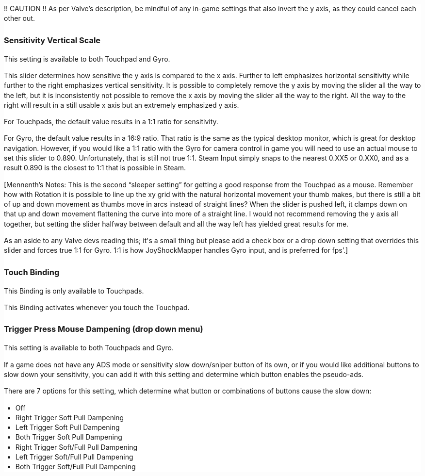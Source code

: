 !! CAUTION !! As per Valve’s description, be mindful of any in-game settings that also invert the y axis, as they could cancel each other out.

### Sensitivity Vertical Scale

This setting is available to both Touchpad and Gyro.

This slider determines how sensitive the y axis is compared to the x axis. Further to left emphasizes horizontal sensitivity while further to the right emphasizes vertical sensitivity. It is possible to completely remove the y axis by moving the slider all the way to the left, but it is inconsistently not possible to remove the x axis by moving the slider all the way to the right. All the way to the right will result in a still usable x axis but an extremely emphasized y axis.

For Touchpads, the default value results in a 1:1 ratio for sensitivity.

For Gyro, the default value results in a 16:9 ratio. That ratio is the same as the typical desktop monitor, which is great for desktop navigation. However, if you would like a 1:1 ratio with the Gyro for camera control in game you will need to use an actual mouse to set this slider to 0.890. Unfortunately, that is still not true 1:1. Steam Input simply snaps to the nearest 0.XX5 or 0.XX0, and as a result 0.890 is the closest to 1:1 that is possible in Steam.

[Mennenth’s Notes: This is the second “sleeper setting” for getting a good response from the Touchpad as a mouse. Remember how with Rotation it is possible to line up the xy grid with the natural horizontal movement your thumb makes, but there is still a bit of up and down movement as thumbs move in arcs instead of straight lines? When the slider is pushed left, it clamps down on that up and down movement flattening the curve into more of a straight line. I would not recommend removing the y axis all together, but setting the slider halfway between default and all the way left has yielded great results for me.

As an aside to any Valve devs reading this; it's a small thing but please add a check box or a drop down setting that overrides this slider and forces true 1:1 for Gyro. 1:1 is how JoyShockMapper handles Gyro input, and is preferred for fps’.]

### Touch Binding

This Binding is only available to Touchpads.

This Binding activates whenever you touch the Touchpad.

### Trigger Press Mouse Dampening (drop down menu)

This setting is available to both Touchpads and Gyro.

If a game does not have any ADS mode or sensitivity slow down/sniper button of its own, or if you would like additional buttons to slow down your sensitivity, you can add it with this setting and determine which button enables the pseudo-ads.

There are 7 options for this setting, which determine what button or combinations of buttons cause the slow down:

* Off
* Right Trigger Soft Pull Dampening
* Left Trigger Soft Pull Dampening
* Both Trigger Soft Pull Dampening
* Right Trigger Soft/Full Pull Dampening
* Left Trigger Soft/Full Pull Dampening
* Both Trigger Soft/Full Pull Dampening
